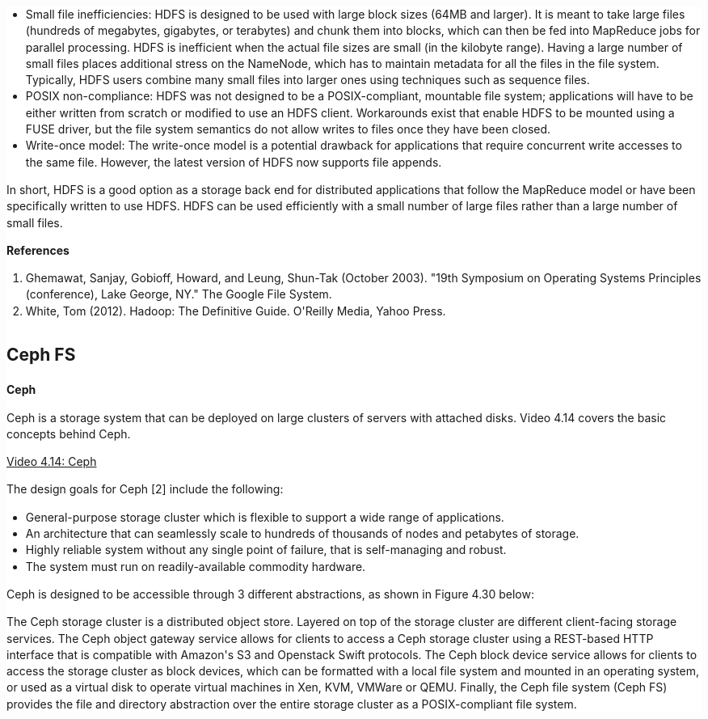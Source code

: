 + Small file inefficiencies: HDFS is designed to be used with large block sizes (64MB and larger). It is meant to take large files (hundreds of megabytes, gigabytes, or terabytes) and chunk them into blocks, which can then be fed into MapReduce jobs for parallel processing. HDFS is inefficient when the actual file sizes are small (in the kilobyte range). Having a large number of small files places additional stress on the NameNode, which has to maintain metadata for all the files in the file system. Typically, HDFS users combine many small files into larger ones using techniques such as sequence files.
+ POSIX non-compliance: HDFS was not designed to be a POSIX-compliant, mountable file system; applications will have to be either written from scratch or modified to use an HDFS client. Workarounds exist that enable HDFS to be mounted using a FUSE driver, but the file system semantics do not allow writes to files once they have been closed.
+ Write-once model: The write-once model is a potential drawback for applications that require concurrent write accesses to the same file. However, the latest version of HDFS now supports file appends.

In short, HDFS is a good option as a storage back end for distributed applications that follow the MapReduce model or have been specifically written to use HDFS. HDFS can be used efficiently with a small number of large files rather than a large number of small files.

**References**

1. Ghemawat, Sanjay, Gobioff, Howard, and Leung, Shun-Tak (October 2003). "19th Symposium on Operating Systems Principles (conference), Lake George, NY." The Google File System.
2. White, Tom (2012). Hadoop: The Definitive Guide. O'Reilly Media, Yahoo Press.

## Ceph FS

**Ceph**

Ceph is a storage system that can be deployed on large clusters of servers with attached disks. Video 4.14 covers the basic concepts behind Ceph.

[Video 4.14: Ceph](http://youtu.be/-WzMtI_SfPI)

The design goals for Ceph [2] include the following:

+ General-purpose storage cluster which is flexible to support a wide range of applications.
+ An architecture that can seamlessly scale to hundreds of thousands of nodes and petabytes of storage.
+ Highly reliable system without any single point of failure, that is self-managing and robust.
+ The system must run on readily-available commodity hardware.

Ceph is designed to be accessible through 3 different abstractions, as shown in Figure 4.30 below:

The Ceph storage cluster is a distributed object store. Layered on top of the storage cluster are different client-facing storage services. The Ceph object gateway service allows for clients to access a Ceph storage cluster using a REST-based HTTP interface that is compatible with Amazon's S3 and Openstack Swift protocols. The Ceph block device service allows for clients to access the storage cluster as block devices, which can be formatted with a local file system and mounted in an operating system, or used as a virtual disk to operate virtual machines in Xen, KVM, VMWare or QEMU. Finally, the Ceph file system (Ceph FS) provides the file and directory abstraction over the entire storage cluster as a POSIX-compliant file system.
